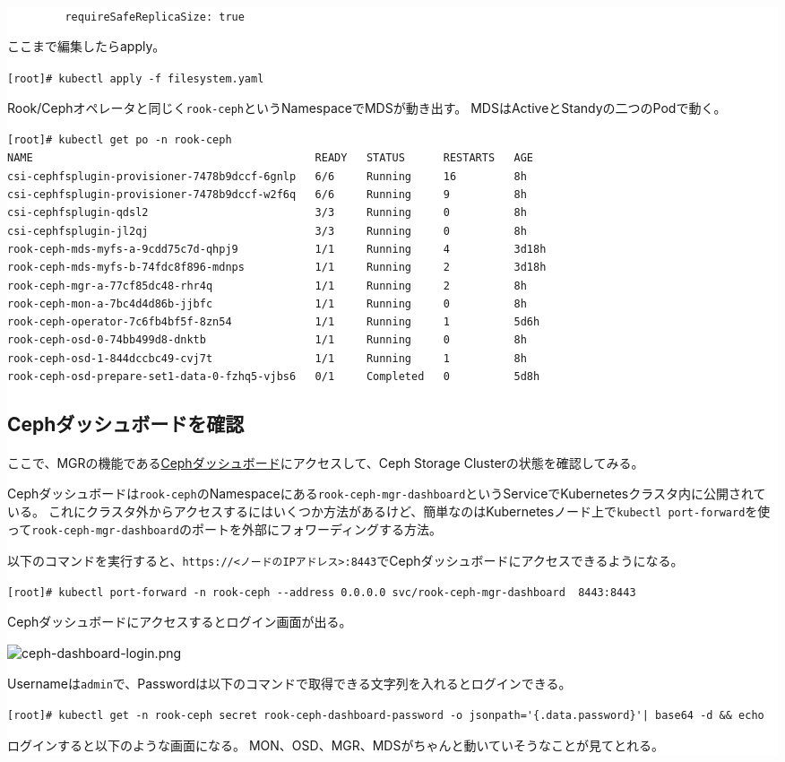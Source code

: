 ```diff
         requireSafeReplicaSize: true
```

ここまで編集したらapply。

```console
[root]# kubectl apply -f filesystem.yaml
```

Rook/Cephオペレータと同じく`rook-ceph`というNamespaceでMDSが動き出す。
MDSはActiveとStandyの二つのPodで動く。

```console
[root]# kubectl get po -n rook-ceph
NAME                                            READY   STATUS      RESTARTS   AGE
csi-cephfsplugin-provisioner-7478b9dccf-6gnlp   6/6     Running     16         8h
csi-cephfsplugin-provisioner-7478b9dccf-w2f6q   6/6     Running     9          8h
csi-cephfsplugin-qdsl2                          3/3     Running     0          8h
csi-cephfsplugin-jl2qj                          3/3     Running     0          8h
rook-ceph-mds-myfs-a-9cdd75c7d-qhpj9            1/1     Running     4          3d18h
rook-ceph-mds-myfs-b-74fdc8f896-mdnps           1/1     Running     2          3d18h
rook-ceph-mgr-a-77cf85dc48-rhr4q                1/1     Running     2          8h
rook-ceph-mon-a-7bc4d4d86b-jjbfc                1/1     Running     0          8h
rook-ceph-operator-7c6fb4bf5f-8zn54             1/1     Running     1          5d6h
rook-ceph-osd-0-74bb499d8-dnktb                 1/1     Running     0          8h
rook-ceph-osd-1-844dccbc49-cvj7t                1/1     Running     1          8h
rook-ceph-osd-prepare-set1-data-0-fzhq5-vjbs6   0/1     Completed   0          5d8h
```

## Cephダッシュボードを確認
ここで、MGRの機能である[Cephダッシュボード](https://docs.ceph.com/en/latest/mgr/dashboard/)にアクセスして、Ceph Storage Clusterの状態を確認してみる。

Cephダッシュボードは`rook-ceph`のNamespaceにある`rook-ceph-mgr-dashboard`というServiceでKubernetesクラスタ内に公開されている。
これにクラスタ外からアクセスするにはいくつか方法があるけど、簡単なのはKubernetesノード上で`kubectl port-forward`を使って`rook-ceph-mgr-dashboard`のポートを外部にフォワーディングする方法。

以下のコマンドを実行すると、`https://<ノードのIPアドレス>:8443`でCephダッシュボードにアクセスできるようになる。

```console
[root]# kubectl port-forward -n rook-ceph --address 0.0.0.0 svc/rook-ceph-mgr-dashboard  8443:8443
```

Cephダッシュボードにアクセスするとログイン画面が出る。

![ceph-dashboard-login.png](/images/rook-ceph/ceph-dashboard-login.png)

Usernameは`admin`で、Passwordは以下のコマンドで取得できる文字列を入れるとログインできる。

```console
[root]# kubectl get -n rook-ceph secret rook-ceph-dashboard-password -o jsonpath='{.data.password}'| base64 -d && echo
```

ログインすると以下のような画面になる。
MON、OSD、MGR、MDSがちゃんと動いていそうなことが見てとれる。

